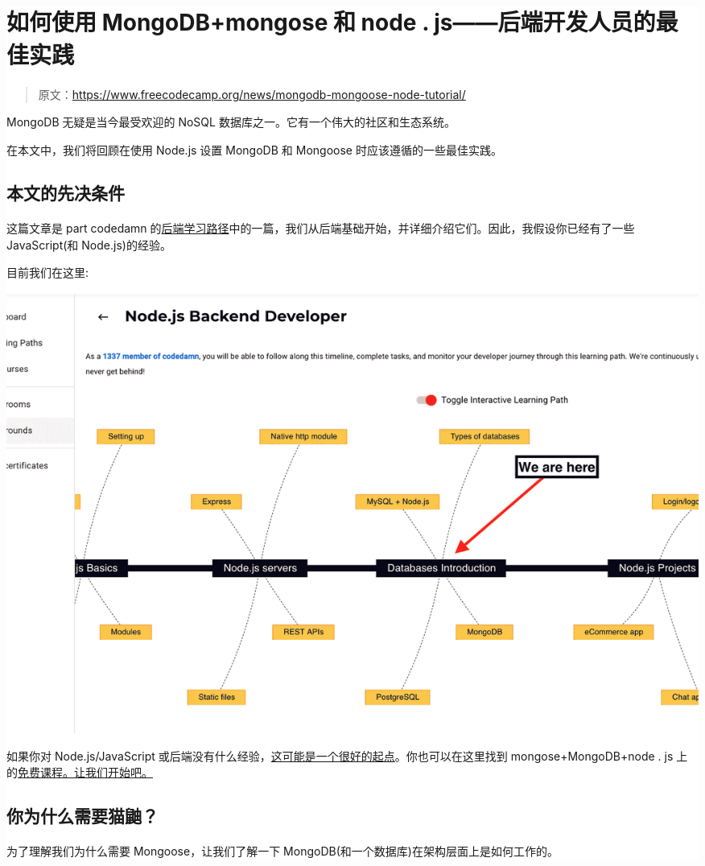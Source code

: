 # 如何使用 MongoDB+mongose 和 node . js——后端开发人员的最佳实践

> 原文：<https://www.freecodecamp.org/news/mongodb-mongoose-node-tutorial/>

MongoDB 无疑是当今最受欢迎的 NoSQL 数据库之一。它有一个伟大的社区和生态系统。

在本文中，我们将回顾在使用 Node.js 设置 MongoDB 和 Mongoose 时应该遵循的一些最佳实践。

## 本文的先决条件

这篇文章是 part codedamn 的[后端学习路径](https://codedamn.com/learning-paths/backend)中的一篇，我们从后端基础开始，并详细介绍它们。因此，我假设你已经有了一些 JavaScript(和 Node.js)的经验。

目前我们在这里:

![Screenshot-2020-10-20-at-9.29.47-PM](img/3365104060685cb6182b42e8f0ff51c1.png)

如果你对 Node.js/JavaScript 或后端没有什么经验，[这可能是一个很好的起点](https://codedamn.com/learning-paths/backend)。你也可以在这里找到 mongose+MongoDB+node . js 上的[免费课程。让我们开始吧。](https://codedamn.com/learn/node-mongodb-fundamentals)

## 你为什么需要猫鼬？

为了理解我们为什么需要 Mongoose，让我们了解一下 MongoDB(和一个数据库)在架构层面上是如何工作的。
